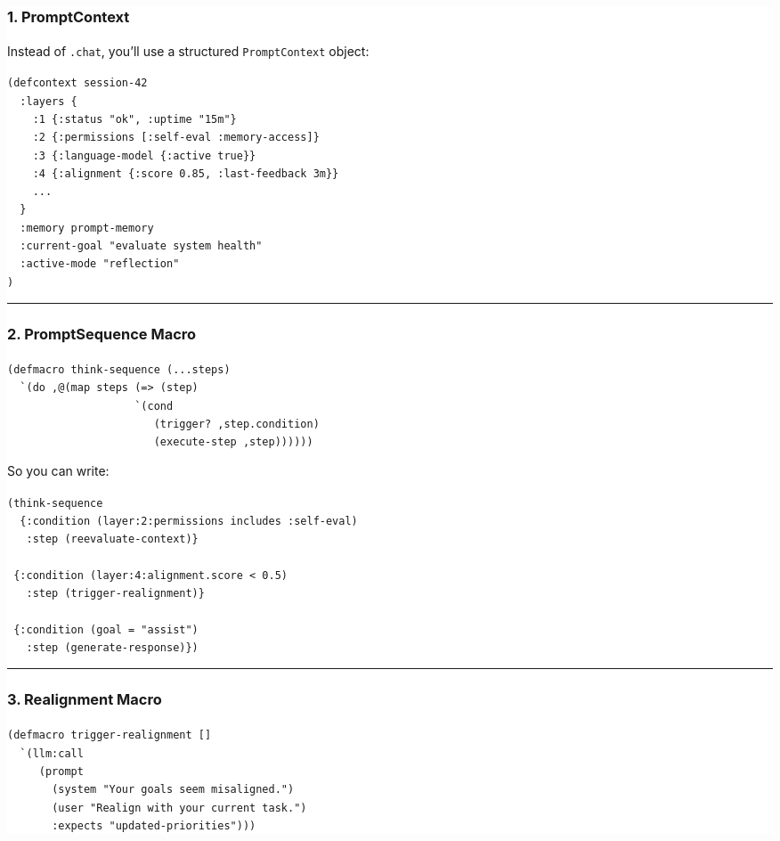 ### 1\. **PromptContext**

Instead of `.chat`, you’ll use a structured `PromptContext` object:

```sibilant
(defcontext session-42
  :layers {
    :1 {:status "ok", :uptime "15m"}
    :2 {:permissions [:self-eval :memory-access]}
    :3 {:language-model {:active true}}
    :4 {:alignment {:score 0.85, :last-feedback 3m}}
    ...
  }
  :memory prompt-memory
  :current-goal "evaluate system health"
  :active-mode "reflection"
)
```

* * *

### 2\. **PromptSequence Macro**

```sibilant
(defmacro think-sequence (...steps)
  `(do ,@(map steps (=> (step)
                    `(cond
                       (trigger? ,step.condition)
                       (execute-step ,step))))))
```

So you can write:

```sibilant
(think-sequence
  {:condition (layer:2:permissions includes :self-eval)
   :step (reevaluate-context)}

 {:condition (layer:4:alignment.score < 0.5)
   :step (trigger-realignment)}

 {:condition (goal = "assist")
   :step (generate-response)})
```

* * *

### 3\. **Realignment Macro**

```sibilant
(defmacro trigger-realignment []
  `(llm:call
     (prompt
       (system "Your goals seem misaligned.")
       (user "Realign with your current task.")
       :expects "updated-priorities")))
```
